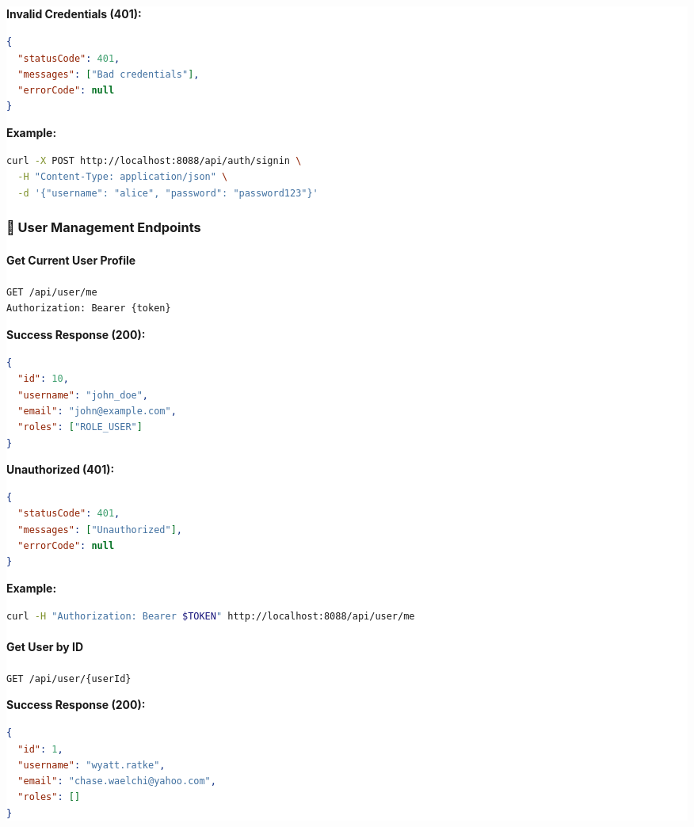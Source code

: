 **Invalid Credentials (401):**
```json
{
  "statusCode": 401,
  "messages": ["Bad credentials"],
  "errorCode": null
}
```

**Example:**
```bash
curl -X POST http://localhost:8088/api/auth/signin \
  -H "Content-Type: application/json" \
  -d '{"username": "alice", "password": "password123"}'
```

### 👤 User Management Endpoints

#### Get Current User Profile
```http
GET /api/user/me
Authorization: Bearer {token}
```

**Success Response (200):**
```json
{
  "id": 10,
  "username": "john_doe",
  "email": "john@example.com",
  "roles": ["ROLE_USER"]
}
```

**Unauthorized (401):**
```json
{
  "statusCode": 401,
  "messages": ["Unauthorized"],
  "errorCode": null
}
```

**Example:**
```bash
curl -H "Authorization: Bearer $TOKEN" http://localhost:8088/api/user/me
```

#### Get User by ID
```http
GET /api/user/{userId}
```

**Success Response (200):**
```json
{
  "id": 1,
  "username": "wyatt.ratke",
  "email": "chase.waelchi@yahoo.com",
  "roles": []
}
```
